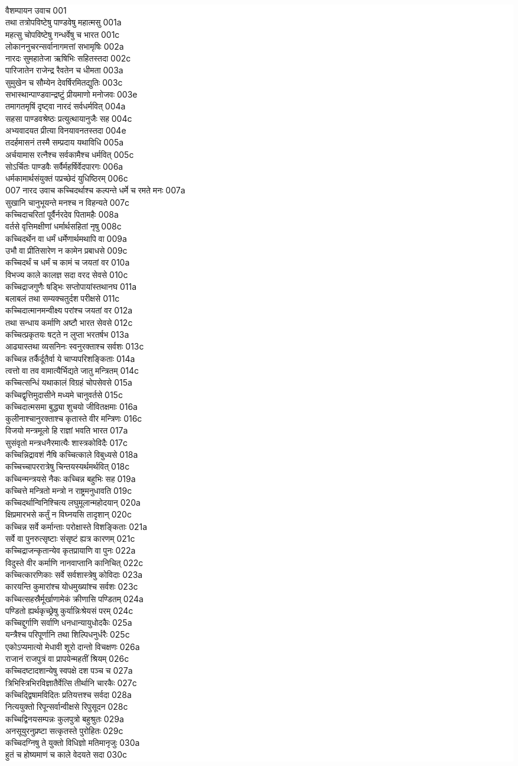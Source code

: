 वैशम्पायन उवाच	001  
तथा तत्रोपविष्टेषु पाण्डवेषु महात्मसु	001a  
महत्सु चोपविष्टेषु गन्धर्वेषु च भारत	001c  
लोकाननुचरन्सर्वानागमत्तां सभामृषिः	002a  
नारदः सुमहातेजा ऋषिभिः सहितस्तदा	002c  
पारिजातेन राजेन्द्र रैवतेन च धीमता	003a  
सुमुखेन च सौम्येन देवर्षिरमितद्युतिः	003c  
सभास्थान्पाण्डवान्द्रष्टुं प्रीयमाणो मनोजवः	003e  
तमागतमृषिं दृष्ट्वा नारदं सर्वधर्मवित्	004a  
सहसा पाण्डवश्रेष्ठः प्रत्युत्थायानुजैः सह	004c  
अभ्यवादयत प्रीत्या विनयावनतस्तदा	004e  
तदर्हमासनं तस्मै सम्प्रदाय यथाविधि	005a  
अर्चयामास रत्नैश्च सर्वकामैश्च धर्मवित्	005c  
सोऽर्चितः पाण्डवैः सर्वैर्महर्षिर्वेदपारगः	006a  
धर्मकामार्थसंयुक्तं पप्रच्छेदं युधिष्ठिरम्	006c  
007    नारद उवाच
कच्चिदर्थाश्च कल्पन्ते धर्मे च रमते मनः	007a  
सुखानि चानुभूयन्ते मनश्च न विहन्यते	007c  
कच्चिदाचरितां पूर्वैर्नरदेव पितामहैः	008a  
वर्तसे वृत्तिमक्षीणां धर्मार्थसहितां नृषु	008c  
कच्चिदर्थेन वा धर्मं धर्मेणार्थमथापि वा	009a  
उभौ वा प्रीतिसारेण न कामेन प्रबाधसे	009c  
कच्चिदर्थं च धर्मं च कामं च जयतां वर	010a  
विभज्य काले कालज्ञ सदा वरद सेवसे	010c  
कच्चिद्राजगुणैः षड्भिः सप्तोपायांस्तथानघ	011a  
बलाबलं तथा सम्यक्चतुर्दश परीक्षसे	011c  
कच्चिदात्मानमन्वीक्ष्य परांश्च जयतां वर	012a  
तथा सन्धाय कर्माणि अष्टौ भारत सेवसे	012c  
कच्चित्प्रकृतयः षट्ते न लुप्ता भरतर्षभ	013a  
आढ्यास्तथा व्यसनिनः स्वनुरक्ताश्च सर्वशः	013c  
कच्चिन्न तर्कैर्दूतैर्वा ये चाप्यपरिशङ्किताः	014a  
त्वत्तो वा तव वामात्यैर्भिद्यते जातु मन्त्रितम्	014c  
कच्चित्सन्धिं यथाकालं विग्रहं चोपसेवसे	015a  
कच्चिद्वृत्तिमुदासीने मध्यमे चानुवर्तसे	015c  
कच्चिदात्मसमा बुद्ध्या शुचयो जीवितक्षमाः	016a  
कुलीनाश्चानुरक्ताश्च कृतास्ते वीर मन्त्रिणः	016c  
विजयो मन्त्रमूलो हि राज्ञां भवति भारत	017a  
सुसंवृतो मन्त्रधनैरमात्यैः शास्त्रकोविदैः	017c  
कच्चिन्निद्रावशं नैषि कच्चित्काले विबुध्यसे	018a  
कच्चिच्चापररात्रेषु चिन्तयस्यर्थमर्थवित्	018c  
कच्चिन्मन्त्रयसे नैकः कच्चिन्न बहुभिः सह	019a  
कच्चित्ते मन्त्रितो मन्त्रो न राष्ट्रमनुधावति	019c  
कच्चिदर्थान्विनिश्चित्य लघुमूलान्महोदयान्	020a  
क्षिप्रमारभसे कर्तुं न विघ्नयसि तादृशान्	020c  
कच्चिन्न सर्वे कर्मान्ताः परोक्षास्ते विशङ्किताः	021a  
सर्वे वा पुनरुत्सृष्टाः संसृष्टं ह्यत्र कारणम्	021c  
कच्चिद्राजन्कृतान्येव कृतप्रायाणि वा पुनः	022a  
विदुस्ते वीर कर्माणि नानवाप्तानि कानिचित्	022c  
कच्चित्कारणिकाः सर्वे सर्वशास्त्रेषु कोविदाः	023a  
कारयन्ति कुमारांश्च योधमुख्यांश्च सर्वशः	023c  
कच्चित्सहस्रैर्मूर्खाणामेकं क्रीणासि पण्डितम्	024a  
पण्डितो ह्यर्थकृच्छ्रेषु कुर्यान्निःश्रेयसं परम्	024c  
कच्चिद्दुर्गाणि सर्वाणि धनधान्यायुधोदकैः	025a  
यन्त्रैश्च परिपूर्णानि तथा शिल्पिधनुर्धरैः	025c  
एकोऽप्यमात्यो मेधावी शूरो दान्तो विचक्षणः	026a  
राजानं राजपुत्रं वा प्रापयेन्महतीं श्रियम्	026c  
कच्चिदष्टादशान्येषु स्वपक्षे दश पञ्च च	027a  
त्रिभिस्त्रिभिरविज्ञातैर्वेत्सि तीर्थानि चारकैः	027c  
कच्चिद्द्विषामविदितः प्रतियत्तश्च सर्वदा	028a  
नित्ययुक्तो रिपून्सर्वान्वीक्षसे रिपुसूदन	028c  
कच्चिद्विनयसम्पन्नः कुलपुत्रो बहुश्रुतः	029a  
अनसूयुरनुप्रष्टा सत्कृतस्ते पुरोहितः	029c  
कच्चिदग्निषु ते युक्तो विधिज्ञो मतिमानृजुः	030a  
हुतं च होष्यमाणं च काले वेदयते सदा	030c  
